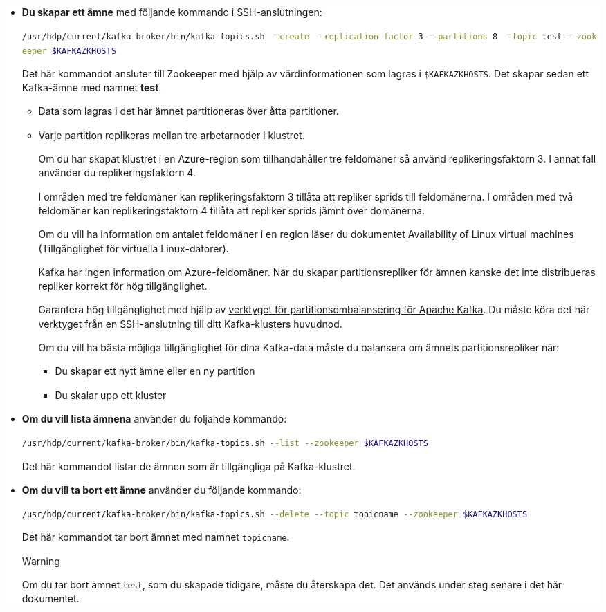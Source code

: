 * **Du skapar ett ämne** med följande kommando i SSH-anslutningen:

    ```bash
    /usr/hdp/current/kafka-broker/bin/kafka-topics.sh --create --replication-factor 3 --partitions 8 --topic test --zookeeper $KAFKAZKHOSTS
    ```

    Det här kommandot ansluter till Zookeeper med hjälp av värdinformationen som lagras i `$KAFKAZKHOSTS`. Det skapar sedan ett Kafka-ämne med namnet **test**. 

    * Data som lagras i det här ämnet partitioneras över åtta partitioner.

    * Varje partition replikeras mellan tre arbetarnoder i klustret.

        Om du har skapat klustret i en Azure-region som tillhandahåller tre feldomäner så använd replikeringsfaktorn 3. I annat fall använder du replikeringsfaktorn 4.
        
        I områden med tre feldomäner kan replikeringsfaktorn 3 tillåta att repliker sprids till feldomänerna. I områden med två feldomäner kan replikeringsfaktorn 4 tillåta att repliker sprids jämnt över domänerna.
        
        Om du vill ha information om antalet feldomäner i en region läser du dokumentet [Availability of Linux virtual machines](../../virtual-machines/availability.md) (Tillgänglighet för virtuella Linux-datorer).

        Kafka har ingen information om Azure-feldomäner. När du skapar partitionsrepliker för ämnen kanske det inte distribueras repliker korrekt för hög tillgänglighet.

        Garantera hög tillgänglighet med hjälp av [verktyget för partitionsombalansering för Apache Kafka](https://github.com/hdinsight/hdinsight-kafka-tools). Du måste köra det här verktyget från en SSH-anslutning till ditt Kafka-klusters huvudnod.

        Om du vill ha bästa möjliga tillgänglighet för dina Kafka-data måste du balansera om ämnets partitionsrepliker när:

        * Du skapar ett nytt ämne eller en ny partition

        * Du skalar upp ett kluster

* **Om du vill lista ämnena** använder du följande kommando:

    ```bash
    /usr/hdp/current/kafka-broker/bin/kafka-topics.sh --list --zookeeper $KAFKAZKHOSTS
    ```

    Det här kommandot listar de ämnen som är tillgängliga på Kafka-klustret.

* **Om du vill ta bort ett ämne** använder du följande kommando:

    ```bash
    /usr/hdp/current/kafka-broker/bin/kafka-topics.sh --delete --topic topicname --zookeeper $KAFKAZKHOSTS
    ```

    Det här kommandot tar bort ämnet med namnet `topicname`.

    > [!WARNING]  
    > Om du tar bort ämnet `test`, som du skapade tidigare, måste du återskapa det. Det används under steg senare i det här dokumentet.
